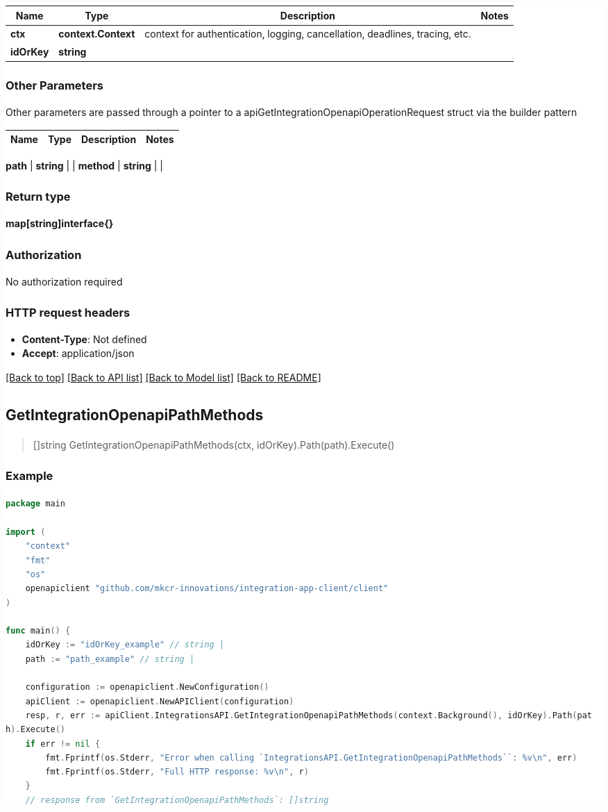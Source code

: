 Name | Type | Description  | Notes
------------- | ------------- | ------------- | -------------
**ctx** | **context.Context** | context for authentication, logging, cancellation, deadlines, tracing, etc.
**idOrKey** | **string** |  | 

### Other Parameters

Other parameters are passed through a pointer to a apiGetIntegrationOpenapiOperationRequest struct via the builder pattern


Name | Type | Description  | Notes
------------- | ------------- | ------------- | -------------

 **path** | **string** |  | 
 **method** | **string** |  | 

### Return type

**map[string]interface{}**

### Authorization

No authorization required

### HTTP request headers

- **Content-Type**: Not defined
- **Accept**: application/json

[[Back to top]](#) [[Back to API list]](../README.md#documentation-for-api-endpoints)
[[Back to Model list]](../README.md#documentation-for-models)
[[Back to README]](../README.md)


## GetIntegrationOpenapiPathMethods

> []string GetIntegrationOpenapiPathMethods(ctx, idOrKey).Path(path).Execute()



### Example

```go
package main

import (
	"context"
	"fmt"
	"os"
	openapiclient "github.com/mkcr-innovations/integration-app-client/client"
)

func main() {
	idOrKey := "idOrKey_example" // string | 
	path := "path_example" // string | 

	configuration := openapiclient.NewConfiguration()
	apiClient := openapiclient.NewAPIClient(configuration)
	resp, r, err := apiClient.IntegrationsAPI.GetIntegrationOpenapiPathMethods(context.Background(), idOrKey).Path(path).Execute()
	if err != nil {
		fmt.Fprintf(os.Stderr, "Error when calling `IntegrationsAPI.GetIntegrationOpenapiPathMethods``: %v\n", err)
		fmt.Fprintf(os.Stderr, "Full HTTP response: %v\n", r)
	}
	// response from `GetIntegrationOpenapiPathMethods`: []string
```